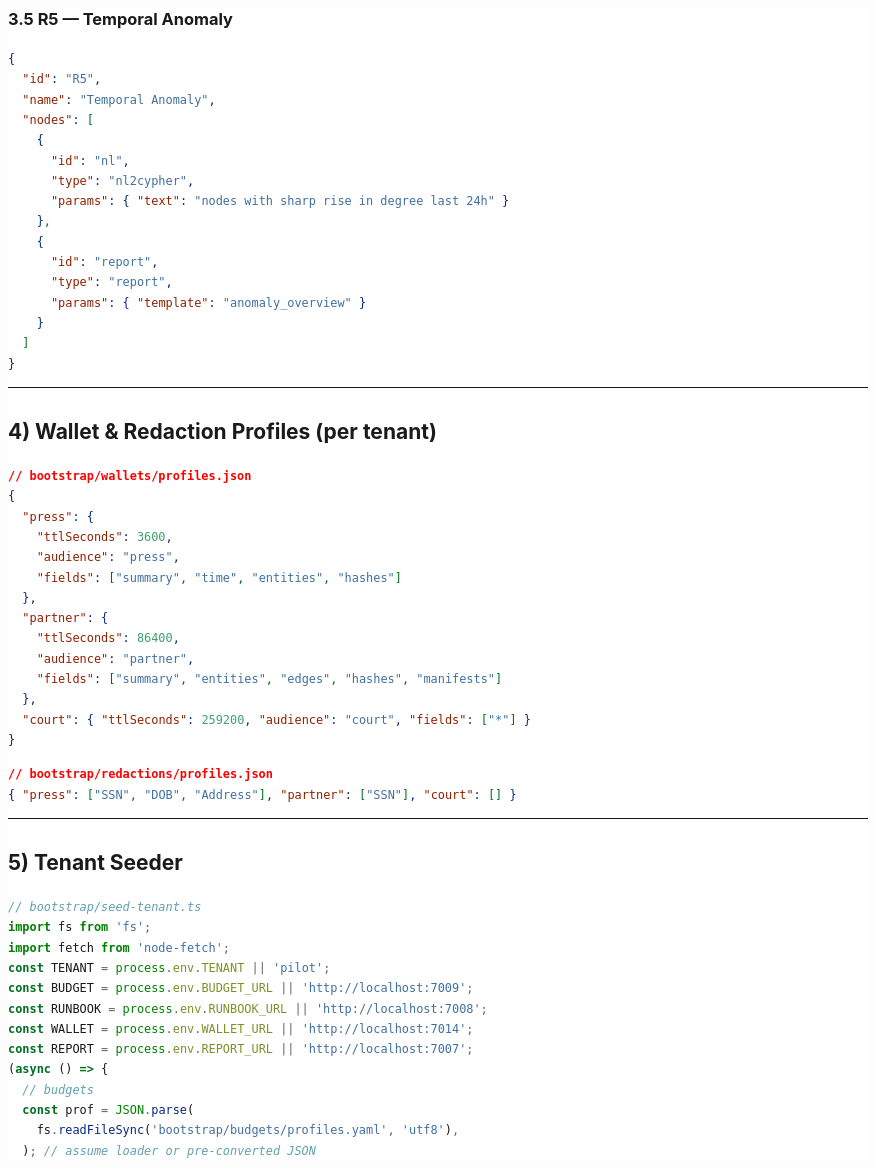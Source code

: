 
### 3.5 R5 — Temporal Anomaly

```json
{
  "id": "R5",
  "name": "Temporal Anomaly",
  "nodes": [
    {
      "id": "nl",
      "type": "nl2cypher",
      "params": { "text": "nodes with sharp rise in degree last 24h" }
    },
    {
      "id": "report",
      "type": "report",
      "params": { "template": "anomaly_overview" }
    }
  ]
}
```

---

## 4) Wallet & Redaction Profiles (per tenant)

```json
// bootstrap/wallets/profiles.json
{
  "press": {
    "ttlSeconds": 3600,
    "audience": "press",
    "fields": ["summary", "time", "entities", "hashes"]
  },
  "partner": {
    "ttlSeconds": 86400,
    "audience": "partner",
    "fields": ["summary", "entities", "edges", "hashes", "manifests"]
  },
  "court": { "ttlSeconds": 259200, "audience": "court", "fields": ["*"] }
}
```

```json
// bootstrap/redactions/profiles.json
{ "press": ["SSN", "DOB", "Address"], "partner": ["SSN"], "court": [] }
```

---

## 5) Tenant Seeder

```ts
// bootstrap/seed-tenant.ts
import fs from 'fs';
import fetch from 'node-fetch';
const TENANT = process.env.TENANT || 'pilot';
const BUDGET = process.env.BUDGET_URL || 'http://localhost:7009';
const RUNBOOK = process.env.RUNBOOK_URL || 'http://localhost:7008';
const WALLET = process.env.WALLET_URL || 'http://localhost:7014';
const REPORT = process.env.REPORT_URL || 'http://localhost:7007';
(async () => {
  // budgets
  const prof = JSON.parse(
    fs.readFileSync('bootstrap/budgets/profiles.yaml', 'utf8'),
  ); // assume loader or pre‑converted JSON
```